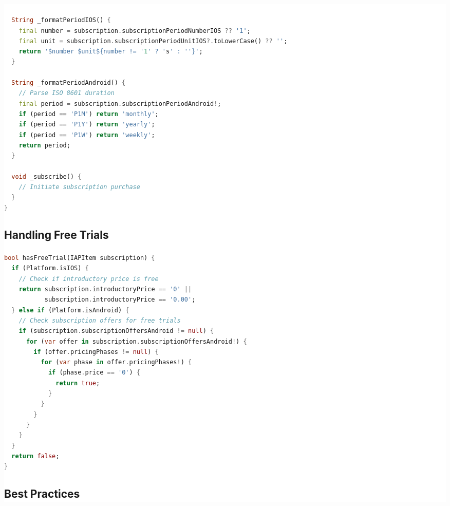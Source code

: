 ```dart
  
  String _formatPeriodIOS() {
    final number = subscription.subscriptionPeriodNumberIOS ?? '1';
    final unit = subscription.subscriptionPeriodUnitIOS?.toLowerCase() ?? '';
    return '$number $unit${number != '1' ? 's' : ''}';
  }
  
  String _formatPeriodAndroid() {
    // Parse ISO 8601 duration
    final period = subscription.subscriptionPeriodAndroid!;
    if (period == 'P1M') return 'monthly';
    if (period == 'P1Y') return 'yearly';
    if (period == 'P1W') return 'weekly';
    return period;
  }
  
  void _subscribe() {
    // Initiate subscription purchase
  }
}
```

## Handling Free Trials

```dart
bool hasFreeTrial(IAPItem subscription) {
  if (Platform.isIOS) {
    // Check if introductory price is free
    return subscription.introductoryPrice == '0' ||
           subscription.introductoryPrice == '0.00';
  } else if (Platform.isAndroid) {
    // Check subscription offers for free trials
    if (subscription.subscriptionOffersAndroid != null) {
      for (var offer in subscription.subscriptionOffersAndroid!) {
        if (offer.pricingPhases != null) {
          for (var phase in offer.pricingPhases!) {
            if (phase.price == '0') {
              return true;
            }
          }
        }
      }
    }
  }
  return false;
}
```

## Best Practices
